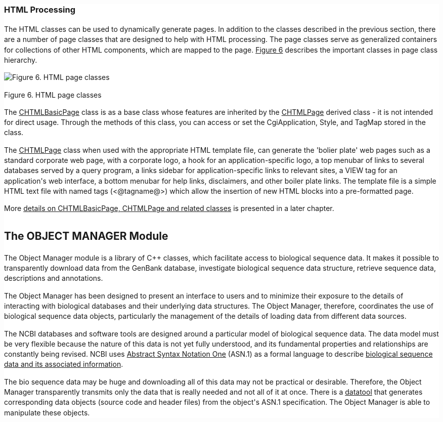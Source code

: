 <a name="ch_intro.intro_html_processing"></a>

### HTML Processing

The HTML classes can be used to dynamically generate pages. In addition to the classes described in the previous section, there are a number of page classes that are designed to help with HTML processing. The page classes serve as generalized containers for collections of other HTML components, which are mapped to the page. [Figure 6](#ch_intro.F6) describes the important classes in page class hierarchy.

<a name="ch_intro.F6"></a>

![Figure 6. HTML page classes](/cxx-toolkit/static/img/CHTMLPage.gif)

Figure 6. HTML page classes

The [CHTMLBasicPage](https://www.ncbi.nlm.nih.gov/IEB/ToolBox/CPP_DOC/lxr/ident?i=CHTMLBasicPage) class is as a base class whose features are inherited by the [CHTMLPage](https://www.ncbi.nlm.nih.gov/IEB/ToolBox/CPP_DOC/lxr/ident?i=CHTMLPage) derived class - it is not intended for direct usage. Through the methods of this class, you can access or set the CgiApplication, Style, and TagMap stored in the class.

The [CHTMLPage](https://www.ncbi.nlm.nih.gov/IEB/ToolBox/CPP_DOC/lxr/ident?i=CHTMLPage) class when used with the appropriate HTML template file, can generate the 'bolier plate' web pages such as a standard corporate web page, with a corporate logo, a hook for an application-specific logo, a top menubar of links to several databases served by a query program, a links sidebar for application-specific links to relevant sites, a VIEW tag for an application's web interface, a bottom menubar for help links, disclaimers, and other boiler plate links. The template file is a simple HTML text file with named tags (\<@tagname@\>) which allow the insertion of new HTML blocks into a pre-formatted page.

More [details on CHTMLBasicPage, CHTMLPage and related classes](ch_html.html#ch_html.page_classes) is presented in a later chapter.

<a name="ch_intro.intro_objmgr"></a>

The OBJECT MANAGER Module
-------------------------

The Object Manager module is a library of C++ classes, which facilitate access to biological sequence data. It makes it possible to transparently download data from the GenBank database, investigate biological sequence data structure, retrieve sequence data, descriptions and annotations.

The Object Manager has been designed to present an interface to users and to minimize their exposure to the details of interacting with biological databases and their underlying data structures. The Object Manager, therefore, coordinates the use of biological sequence data objects, particularly the management of the details of loading data from different data sources.

The NCBI databases and software tools are designed around a particular model of biological sequence data. The data model must be very flexible because the nature of this data is not yet fully understood, and its fundamental properties and relationships are constantly being revised. NCBI uses [Abstract Syntax Notation One](http://asn1.elibel.tm.fr) (ASN.1) as a formal language to describe [biological sequence data and its associated information](https://www.ncbi.nlm.nih.gov/IEB/ToolBox/SDKDOCS/INDEX.HTML).

The bio sequence data may be huge and downloading all of this data may not be practical or desirable. Therefore, the Object Manager transparently transmits only the data that is really needed and not all of it at once. There is a [datatool](ch_app.html#ch_app.datatool) that generates corresponding data objects (source code and header files) from the object's ASN.1 specification. The Object Manager is able to manipulate these objects.
